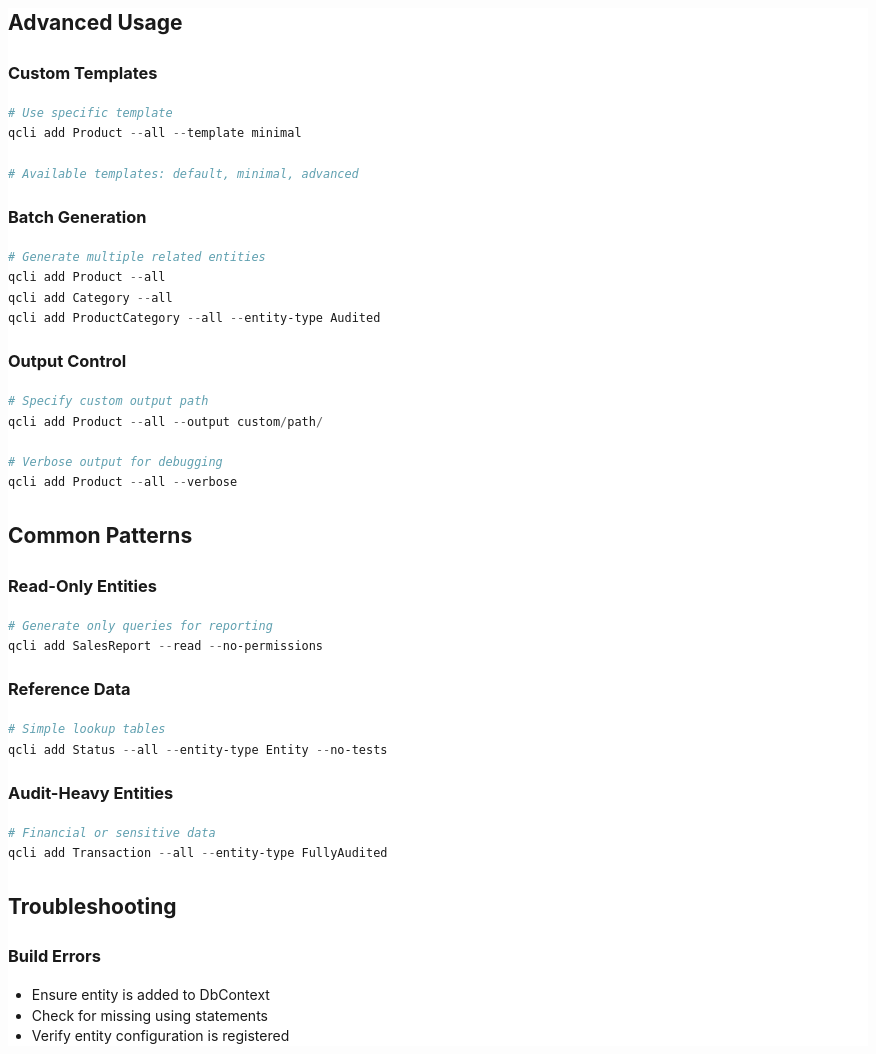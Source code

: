 ## Advanced Usage

### Custom Templates
```powershell
# Use specific template
qcli add Product --all --template minimal

# Available templates: default, minimal, advanced
```

### Batch Generation
```powershell
# Generate multiple related entities
qcli add Product --all
qcli add Category --all
qcli add ProductCategory --all --entity-type Audited
```

### Output Control
```powershell
# Specify custom output path
qcli add Product --all --output custom/path/

# Verbose output for debugging
qcli add Product --all --verbose
```

## Common Patterns

### Read-Only Entities
```powershell
# Generate only queries for reporting
qcli add SalesReport --read --no-permissions
```

### Reference Data
```powershell
# Simple lookup tables
qcli add Status --all --entity-type Entity --no-tests
```

### Audit-Heavy Entities
```powershell
# Financial or sensitive data
qcli add Transaction --all --entity-type FullyAudited
```

## Troubleshooting

### Build Errors
- Ensure entity is added to DbContext
- Check for missing using statements
- Verify entity configuration is registered
